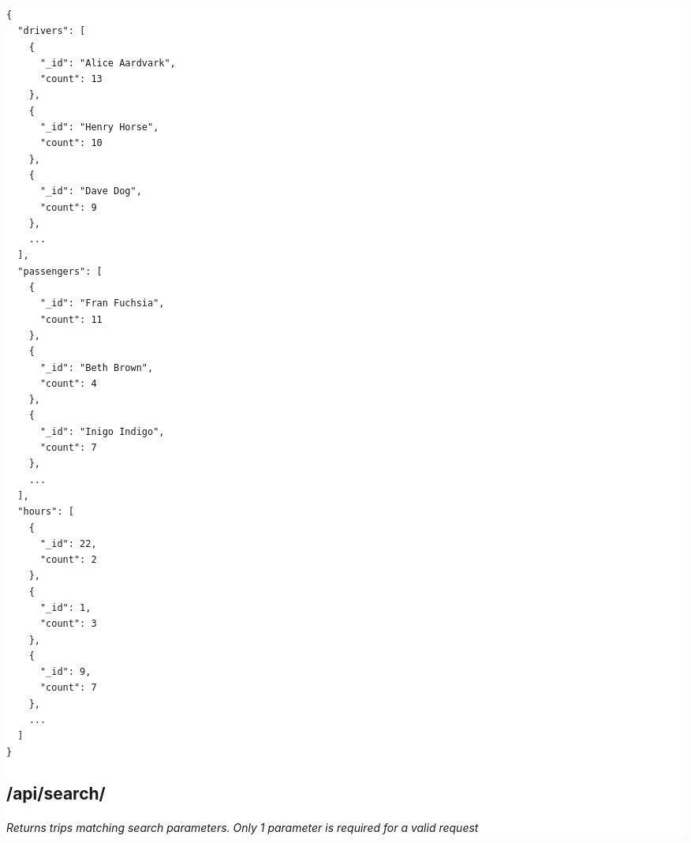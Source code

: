 ```
{
  "drivers": [
    {
      "_id": "Alice Aardvark",
      "count": 13
    },
    {
      "_id": "Henry Horse",
      "count": 10
    },
    {
      "_id": "Dave Dog",
      "count": 9
    },
    ...
  ],
  "passengers": [
    {
      "_id": "Fran Fuchsia",
      "count": 11
    },
    {
      "_id": "Beth Brown",
      "count": 4
    },
    {
      "_id": "Inigo Indigo",
      "count": 7
    },
    ...
  ],
  "hours": [
    {
      "_id": 22,
      "count": 2
    },
    {
      "_id": 1,
      "count": 3
    },
    {
      "_id": 9,
      "count": 7
    },
    ...
  ]
}
```

## /api/search/
*Returns trips matching search parameters. Only 1 parameter is required for a valid request*
